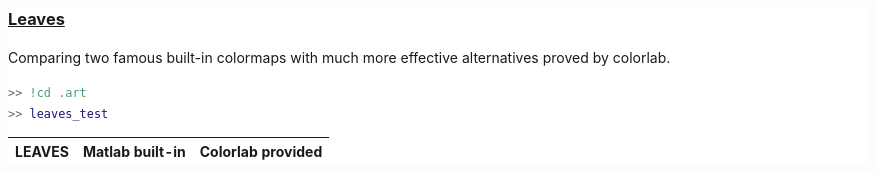 
### [Leaves](.art/leaves_test.m)

Comparing two famous built-in colormaps with much more effective alternatives proved by colorlab.

```matlab
>> !cd .art
>> leaves_test
```
LEAVES | Matlab built-in | Colorlab provided
------|----------|---------